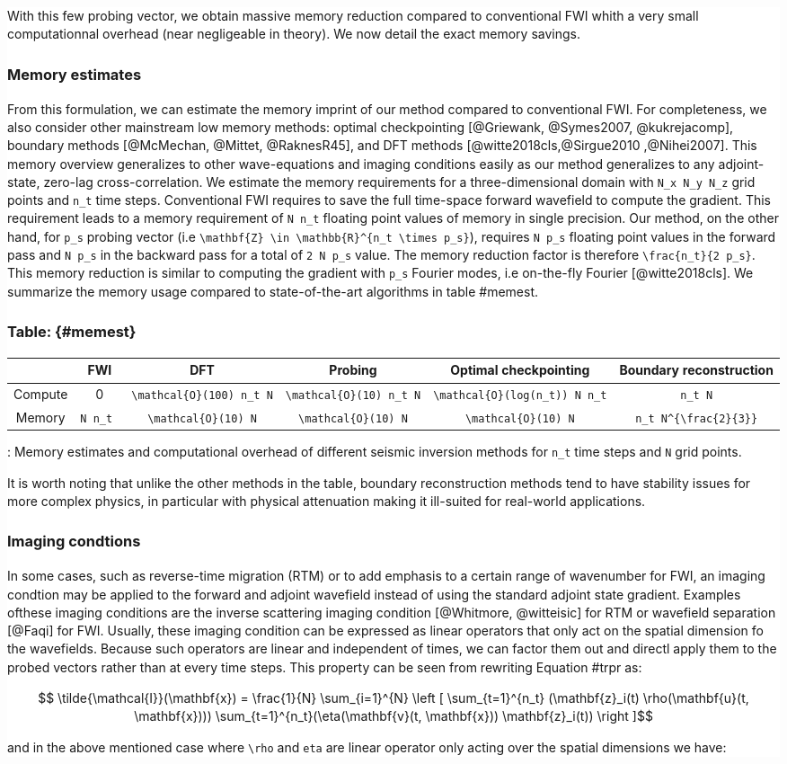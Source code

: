 With this few probing vector, we obtain massive memory reduction compared to conventional FWI whith a very small computationnal overhead (near negligeable in theory). We now detail the exact memory savings.


### Memory estimates

From this formulation, we can estimate the memory imprint of our method compared to conventional FWI. For completeness, we also consider other mainstream low memory methods: optimal checkpointing [@Griewank, @Symes2007, @kukrejacomp], boundary methods [@McMechan, @Mittet, @RaknesR45], and DFT methods [@witte2018cls,@Sirgue2010 ,@Nihei2007]. This memory overview generalizes to other wave-equations and imaging conditions easily as our method generalizes to any adjoint-state, zero-lag cross-correlation. We estimate the memory requirements for a three-dimensional domain with ``N_x N_y N_z`` grid points and ``n_t`` time steps. Conventional FWI requires to save the full time-space forward wavefield to compute the gradient. This requirement leads to a memory requirement of ``N n_t`` floating point values of memory in single precision. Our method, on the other hand, for ``p_s`` probing vector (i.e ``\mathbf{Z} \in \mathbb{R}^{n_t \times p_s}``), requires ``N p_s`` floating point values in the forward pass and ``N p_s`` in the backward pass for a total of ``2 N p_s`` value. The memory reduction factor is therefore ``\frac{n_t}{2 p_s}``. This memory reduction is similar to computing the gradient with ``p_s`` Fourier modes, i.e on-the-fly Fourier [@witte2018cls]. We summarize the memory usage compared to state-of-the-art algorithms in table #memest\.

### Table: {#memest}
|        |    FWI    |   DFT   |   Probing   | Optimal checkpointing| Boundary reconstruction |
|:------:|:---------:|:---------:|:---------:|:---------:|:---------:|
| Compute| 0         | ``\mathcal{O}(100) n_t N``| ``\mathcal{O}(10) n_t N``| ``\mathcal{O}(log(n_t)) N n_t``|``n_t N``|
| Memory | ``N n_t ``| ``\mathcal{O}(10) N``| ``\mathcal{O}(10) N`` | ``\mathcal{O}(10) N`` | ``n_t N^{\frac{2}{3}}`` |

: Memory estimates and computational overhead of different seismic inversion methods for ``n_t`` time steps and ``N`` grid points.

It is worth noting that unlike the other methods in the table, boundary reconstruction methods tend to have stability issues for more complex physics, in particular with physical attenuation making it ill-suited for real-world applications.

### Imaging condtions

In some cases, such as reverse-time migration (RTM) or to add emphasis to a certain range of wavenumber for FWI, an imaging condtion may be applied to the forward and adjoint wavefield instead of using the standard adjoint state gradient. Examples ofthese imaging conditions are the inverse scattering imaging condition [@Whitmore, @witteisic] for RTM or wavefield separation [@Faqi] for FWI. Usually, these imaging condition can be expressed as linear operators that only act on the spatial dimension fo the wavefields. Because such operators are linear and independent of times, we can factor them out and directl apply them to the probed vectors rather than at every time steps. This property can be seen from rewriting Equation #trpr as:

```math {#trpr_t}
    \tilde{\mathcal{I}}(\mathbf{x}) = \frac{1}{N} \sum_{i=1}^{N} \left [ \sum_{t=1}^{n_t} (\mathbf{z}_i(t) \rho(\mathbf{u}(t, \mathbf{x}))) \sum_{t=1}^{n_t}(\eta(\mathbf{v}(t, \mathbf{x})) \mathbf{z}_i(t)) \right ]
```

and in the above mentioned case where ``\rho`` and ``eta`` are linear operator only acting over the spatial dimensions we have:
